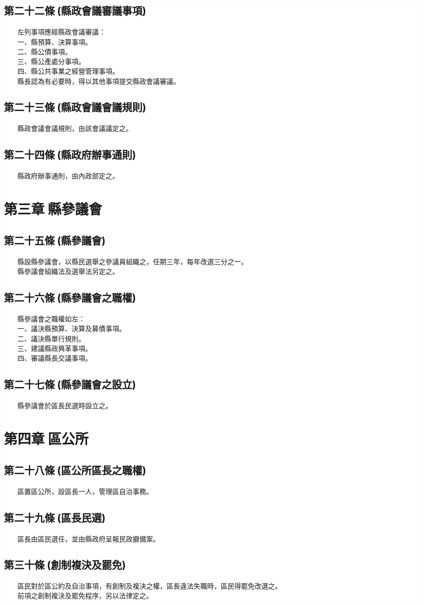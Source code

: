 
第二十二條 (縣政會議審議事項)
-----------------------------
　　左列事項應經縣政會議審議：  
　　一、縣預算、決算事項。  
　　二、縣公債事項。  
　　三、縣公產處分事項。  
　　四、縣公共事業之經營管理事項。  
　　縣長認為有必要時，得以其他事項提交縣政會議審議。  


第二十三條 (縣政會議會議規則)
-----------------------------
　　縣政會議會議規則，由該會議議定之。  


第二十四條 (縣政府辦事通則)
---------------------------
　　縣政府辦事通則，由內政部定之。  


第三章  縣參議會
================
第二十五條 (縣參議會)
---------------------
　　縣設縣參議會，以縣民選舉之參議員組織之，任期三年，每年改選三分之一。  
　　縣參議會組織法及選舉法另定之。  


第二十六條 (縣參議會之職權)
---------------------------
　　縣參議會之職權如左：  
　　一、議決縣預算、決算及募債事項。  
　　二、議決縣單行規則。  
　　三、建議縣政興革事項。  
　　四、審議縣長交議事項。  


第二十七條 (縣參議會之設立)
---------------------------
　　縣參議會於區長民選時設立之。  


第四章  區公所
==============
第二十八條 (區公所區長之職權)
-----------------------------
　　區置區公所，設區長一人，管理區自治事務。  


第二十九條 (區長民選)
---------------------
　　區長由區民選任，並由縣政府呈報民政廳備案。  


第三十條 (創制複決及罷免)
-------------------------
　　區民對於區公約及自治事項，有創制及複決之權，區長違法失職時，區民得罷免改選之。  
　　前項之創制複決及罷免程序，另以法律定之。  
